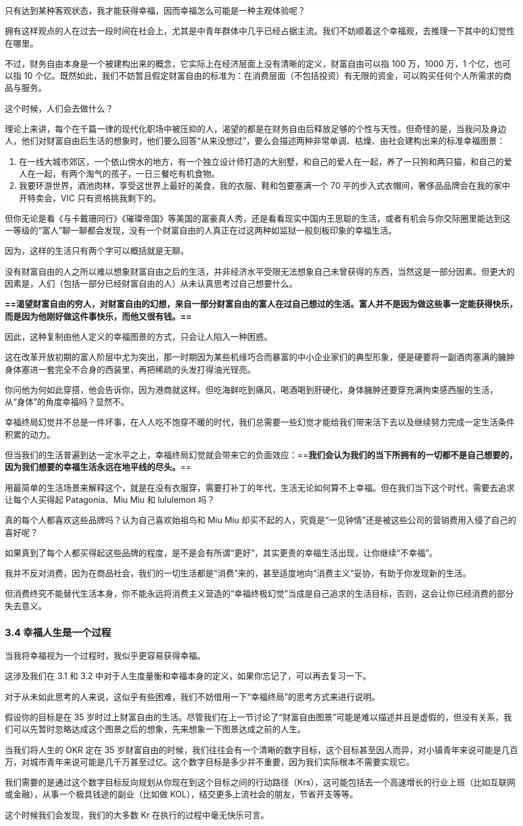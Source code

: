 只有达到某种客观状态，我才能获得幸福，因而幸福怎么可能是一种主观体验呢？

拥有这样观点的人在过去一段时间在社会上，尤其是中青年群体中几乎已经占据主流。我们不妨顺着这个幸福观，去推理一下其中的幻觉性在哪里。

不过，财务自由本身是一个被建构出来的概念，它实际上在经济层面上没有清晰的定义，财富自由可以指 100 万，1000 万，1 个亿，也可以指 10 个亿。既然如此，我们不妨暂且假定财富自由的标准为：在消费层面（不包括投资）有无限的资金，可以购买任何个人所需求的商品与服务。

这个时候，人们会去做什么？

理论上来讲，每个在千篇一律的现代化职场中被压抑的人，渴望的都是在财务自由后释放足够的个性与天性。但奇怪的是，当我问及身边人，他们对财富自由后生活的想象时，他们要么回答“从来没想过”，要么会描述两种非常单调、枯燥、由社会建构出来的标准幸福图景：

1. 在一线大城市郊区，一个依山傍水的地方，有一个独立设计师打造的大别墅，和自己的爱人在一起，养了一只狗和两只猫，和自己的爱人在一起，有两个淘气的孩子，一日三餐吃有机食物。
2. 我要环游世界，酒池肉林，享受这世界上最好的美食，我的衣服、鞋和包要塞满一个 70 平的步入式衣帽间，奢侈品品牌会在我的家中开特卖会，VIC 只有资格挑我剩下的。

但你无论是看《与卡戴珊同行》《璀璨帝国》等美国的富豪真人秀，还是看看现实中国内王思聪的生活，或者有机会与你交际圈里能达到这一等级的“富人”聊一聊都会发现，没有一个财富自由的人真正在过这两种如监狱一般刻板印象的幸福生活。

因为，这样的生活只有两个字可以概括就是无聊。

没有财富自由的人之所以难以想象财富自由之后的生活，并非经济水平受限无法想象自己未曾获得的东西，当然这是一部分因素。但更大的因素是，人们（包括一部分已经财富自由的人）从未认真思考过自己想要什么。

**==渴望财富自由的穷人，对财富自由的幻想，来自一部分财富自由的富人在过自己想过的生活。富人并不是因为做这些事一定能获得快乐，而是因为他刚好做这件事快乐，而他又很有钱。==**

因此，这种复制由他人定义的幸福图景的方式，只会让人陷入一种困惑。

这在改革开放初期的富人阶层中尤为突出，那一时期因为某些机缘巧合而暴富的中小企业家们的典型形象，便是硬要将一副酒肉塞满的臃肿身体塞进一套完全不合身的西装里，再把稀疏的头发打得油光锃亮。

你问他为何如此穿搭，他会告诉你，因为港商就这样。但吃海鲜吃到痛风，喝酒喝到肝硬化，身体臃肿还要穿充满拘束感西服的生活，从“身体”的角度幸福吗？显然不。

幸福终局幻觉并不总是一件坏事，在人人吃不饱穿不暖的时代，我们总需要一些幻觉才能给我们带来活下去以及继续努力完成一定生活条件积累的动力。

但当我们的生活普遍到达一定水平之上，幸福终局幻觉就会带来它的负面效应：==**我们会认为我们的当下所拥有的一切都不是自己想要的，因为我们想要的幸福生活永远在地平线的尽头。**==

用最简单的生活场景来解释这个，就是在没有衣服穿，需要打补丁的年代，生活无论如何算不上幸福。但在我们当下这个时代，需要去追求让每个人买得起 Patagonia、Miu Miu 和 lululemon 吗？

真的每个人都喜欢这些品牌吗？认为自己喜欢始祖鸟和 Miu Miu 却买不起的人，究竟是“一见钟情”还是被这些公司的营销费用入侵了自己的喜好呢？

如果真到了每个人都买得起这些品牌的程度，是不是会有所谓“更好”，其实更贵的幸福生活出现，让你继续“不幸福”。

我并不反对消费，因为在商品社会，我们的一切生活都是“消费”来的，甚至适度地向“消费主义”妥协，有助于你发现新的生活。

但消费终究不能替代生活本身，你不能永远将消费主义营造的“幸福终极幻觉”当成是自己追求的生活目标，否则，这会让你已经消费的部分失去意义。

### 3.4 幸福人生是一个过程

当我将幸福视为一个过程时，我似乎更容易获得幸福。

这涉及我们在 3.1 和 3.2 中对于人生度量衡和幸福本身的定义，如果你忘记了，可以再去复习一下。

对于从未如此思考的人来说，这似乎有些困难，我们不妨借用一下“幸福终局”的思考方式来进行说明。

假设你的目标是在 35 岁时过上财富自由的生活。尽管我们在上一节讨论了“财富自由图景”可能是难以描述并且是虚假的，但没有关系，我们可以先暂时忽略达成这个图景之后的想象，先来想象一下图景达成之前的人生。

当我们将人生的 OKR 定在 35 岁财富自由的时候，我们往往会有一个清晰的数字目标，这个目标甚至因人而异，对小镇青年来说可能是几百万，对城市青年来说可能是几千万甚至过亿。这个数字目标是多少并不重要，因为我们实际根本不需要实现它。

我们需要的是通过这个数字目标反向规划从你现在到这个目标之间的行动路径（Krs），这可能包括去一个高速增长的行业上班（比如互联网或金融），从事一个极具钱途的副业（比如做 KOL），结交更多上流社会的朋友，节省开支等等。

这个时候我们会发现，我们的大多数 Kr 在执行的过程中毫无快乐可言。
